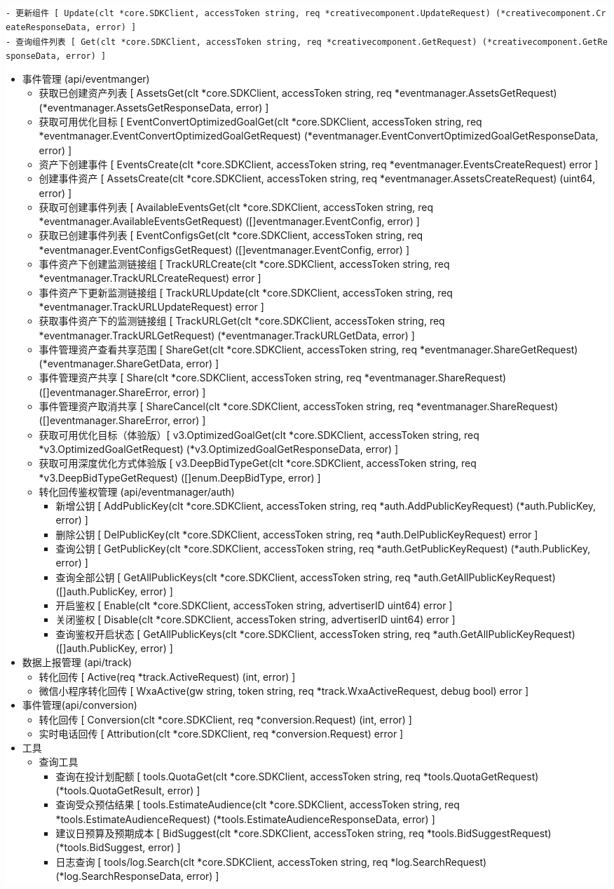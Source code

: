     - 更新组件 [ Update(clt *core.SDKClient, accessToken string, req *creativecomponent.UpdateRequest) (*creativecomponent.CreateResponseData, error) ]
    - 查询组件列表 [ Get(clt *core.SDKClient, accessToken string, req *creativecomponent.GetRequest) (*creativecomponent.GetResponseData, error) ]
  - 事件管理 (api/eventmanger)
    - 获取已创建资产列表 [ AssetsGet(clt *core.SDKClient, accessToken string, req *eventmanager.AssetsGetRequest) (*eventmanager.AssetsGetResponseData, error) ]
    - 获取可用优化目标 [ EventConvertOptimizedGoalGet(clt *core.SDKClient, accessToken string, req *eventmanager.EventConvertOptimizedGoalGetRequest) (*eventmanager.EventConvertOptimizedGoalGetResponseData, error) ]
    - 资产下创建事件 [ EventsCreate(clt *core.SDKClient, accessToken string, req *eventmanager.EventsCreateRequest) error ]
    - 创建事件资产 [ AssetsCreate(clt *core.SDKClient, accessToken string, req *eventmanager.AssetsCreateRequest) (uint64, error) ]
    - 获取可创建事件列表 [ AvailableEventsGet(clt *core.SDKClient, accessToken string, req *eventmanager.AvailableEventsGetRequest) ([]eventmanager.EventConfig, error) ]
    - 获取已创建事件列表 [ EventConfigsGet(clt *core.SDKClient, accessToken string, req *eventmanager.EventConfigsGetRequest) ([]eventmanager.EventConfig, error) ]
    - 事件资产下创建监测链接组 [ TrackURLCreate(clt *core.SDKClient, accessToken string, req *eventmanager.TrackURLCreateRequest) error ]
    - 事件资产下更新监测链接组 [ TrackURLUpdate(clt *core.SDKClient, accessToken string, req *eventmanager.TrackURLUpdateRequest) error ]
    - 获取事件资产下的监测链接组 [ TrackURLGet(clt *core.SDKClient, accessToken string, req *eventmanager.TrackURLGetRequest) (*eventmanager.TrackURLGetData, error) ]
    - 事件管理资产查看共享范围 [ ShareGet(clt *core.SDKClient, accessToken string, req *eventmanager.ShareGetRequest) (*eventmanager.ShareGetData, error) ] 
    - 事件管理资产共享 [ Share(clt *core.SDKClient, accessToken string, req *eventmanager.ShareRequest) ([]eventmanager.ShareError, error) ]
    - 事件管理资产取消共享 [ ShareCancel(clt *core.SDKClient, accessToken string, req *eventmanager.ShareRequest) ([]eventmanager.ShareError, error) ]
    - 获取可用优化目标（体验版）[ v3.OptimizedGoalGet(clt *core.SDKClient, accessToken string, req *v3.OptimizedGoalGetRequest) (*v3.OptimizedGoalGetResponseData, error) ]
    - 获取可用深度优化方式体验版 [ v3.DeepBidTypeGet(clt *core.SDKClient, accessToken string, req *v3.DeepBidTypeGetRequest) ([]enum.DeepBidType, error)  ]
    - 转化回传鉴权管理 (api/eventmanager/auth)
      - 新增公钥 [ AddPublicKey(clt *core.SDKClient, accessToken string, req *auth.AddPublicKeyRequest) (*auth.PublicKey, error) ]
      - 删除公钥 [ DelPublicKey(clt *core.SDKClient, accessToken string, req *auth.DelPublicKeyRequest) error ]
      - 查询公钥 [ GetPublicKey(clt *core.SDKClient, accessToken string, req *auth.GetPublicKeyRequest) (*auth.PublicKey, error) ]
      - 查询全部公钥 [ GetAllPublicKeys(clt *core.SDKClient, accessToken string, req *auth.GetAllPublicKeyRequest) ([]auth.PublicKey, error) ]
      - 开启鉴权 [ Enable(clt *core.SDKClient, accessToken string, advertiserID uint64) error ]
      - 关闭鉴权 [ Disable(clt *core.SDKClient, accessToken string, advertiserID uint64) error ]
      - 查询鉴权开启状态 [ GetAllPublicKeys(clt *core.SDKClient, accessToken string, req *auth.GetAllPublicKeyRequest) ([]auth.PublicKey, error) ]
- 数据上报管理 (api/track)
  - 转化回传 [ Active(req *track.ActiveRequest) (int, error) ]
  - 微信小程序转化回传 [ WxaActive(gw string, token string, req *track.WxaActiveRequest, debug bool) error ]
- 事件管理(api/conversion)
  - 转化回传 [ Conversion(clt *core.SDKClient, req *conversion.Request) (int, error) ]
  - 实时电话回传 [ Attribution(clt *core.SDKClient, req *conversion.Request) error ]
- 工具
  - 查询工具
    - 查询在投计划配额 [ tools.QuotaGet(clt *core.SDKClient, accessToken string, req *tools.QuotaGetRequest) (*tools.QuotaGetResult, error) ]
    - 查询受众预估结果 [ tools.EstimateAudience(clt *core.SDKClient, accessToken string, req *tools.EstimateAudienceRequest) (*tools.EstimateAudienceResponseData, error) ]
    - 建议日预算及预期成本 [ BidSuggest(clt *core.SDKClient, accessToken string, req *tools.BidSuggestRequest) (*tools.BidSuggest, error) ]
    - 日志查询 [ tools/log.Search(clt *core.SDKClient, accessToken string, req *log.SearchRequest) (*log.SearchResponseData, error) ]